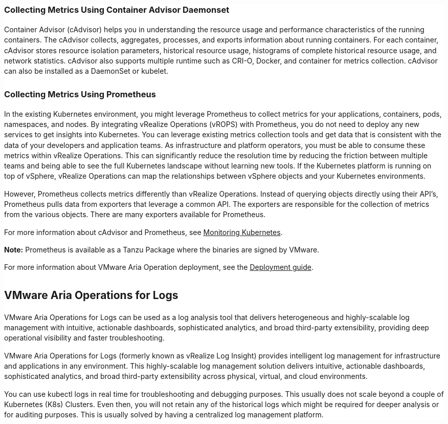 ### Collecting Metrics Using Container Advisor Daemonset

Container Advisor (cAdvisor) helps you in understanding the resource usage and performance characteristics of the running containers. The cAdvisor collects, aggregates, processes, and exports information about running containers. For each container, cAdvisor stores resource isolation parameters, historical resource usage, histograms of complete historical resource usage, and network statistics. cAdvisor also supports multiple runtime such as CRI-O, Docker, and container for metrics collection. cAdvisor can also be installed as a DaemonSet or kubelet.


### Collecting Metrics  Using Prometheus

In the existing Kubernetes environment, you might leverage Prometheus to collect metrics for your applications, containers, pods, namespaces, and nodes. By integrating vRealize Operations (vROPS) with Prometheus, you do not need to deploy any new services to get insights into Kubernetes. You can leverage existing metrics collection tools and get data that is consistent with the data of your developers and application teams. As infrastructure and platform operators, you must be able to consume these metrics within vRealize Operations. This can significantly reduce the resolution time by reducing the friction between multiple teams and being able to see the full Kubernetes landscape without learning new tools. If the Kubernetes platform is running on top of vSphere, vRealize Operations can map the relationships between vSphere objects and your Kubernetes environments. 

However, Prometheus collects metrics differently than vRealize Operations. Instead of querying objects directly using their API’s, Prometheus pulls data from exporters that leverage a common API. The exporters are responsible for the collection of metrics from the various objects. There are many exporters available for Prometheus.

For more information about cAdvisor and Prometheus, see [Monitoring Kubernetes](https://docs.vmware.com/en/VMware-Aria-Operations-for-Integrations/1.9/Management-Pack-for-Kubernetes/GUID-C8B74A17-1811-40C3-A1CC-EAD8613DA8FC.html).

**Note:** Prometheus is available as a Tanzu Package where the binaries are signed by VMware.

For more information about VMware Aria Operation deployment, see the [Deployment guide](https://docs.vmware.com/en/VMware-Aria-Operations/8.12/Getting-Started-Operations/GUID-7FFC61A0-7562-465C-A0DC-46D092533984.html).

## <a id="aria-operations-logs">VMware Aria Operations for Logs</a>

VMware Aria Operations for Logs can be used as a log analysis tool that delivers heterogeneous and highly-scalable log management with intuitive, actionable dashboards, sophisticated analytics, and broad third-party extensibility, providing deep operational visibility and faster troubleshooting.

VMware Aria Operations for Logs (formerly known as vRealize Log Insight) provides intelligent log management for infrastructure and applications in any environment. This highly-scalable log management solution delivers intuitive, actionable dashboards, sophisticated analytics, and broad third-party extensibility across physical, virtual, and cloud environments.

You can use kubectl logs in real time for troubleshooting and debugging purposes. This usually does not scale beyond a couple of Kubernetes (K8s) Clusters. Even then, you will not retain any of the historical logs which might be required for deeper analysis or for auditing purposes. This is usually solved by having a centralized log management platform.
